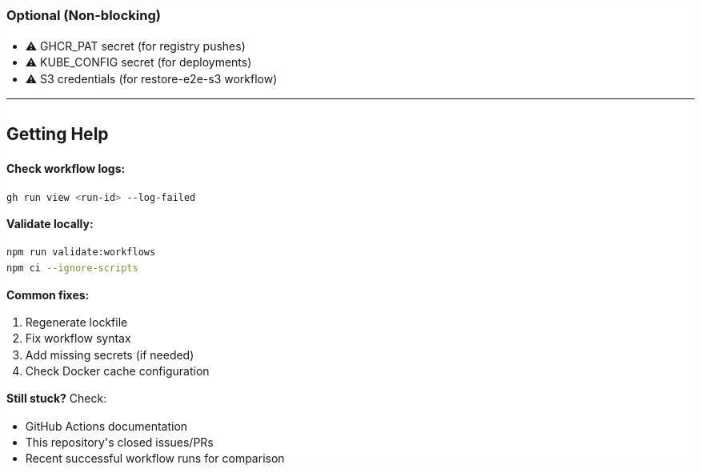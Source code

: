 ### Optional (Non-blocking)
- ⚠️ GHCR_PAT secret (for registry pushes)
- ⚠️ KUBE_CONFIG secret (for deployments)
- ⚠️ S3 credentials (for restore-e2e-s3 workflow)

---

## Getting Help

**Check workflow logs:**
```bash
gh run view <run-id> --log-failed
```

**Validate locally:**
```bash
npm run validate:workflows
npm ci --ignore-scripts
```

**Common fixes:**
1. Regenerate lockfile
2. Fix workflow syntax
3. Add missing secrets (if needed)
4. Check Docker cache configuration

**Still stuck?** Check:
- GitHub Actions documentation
- This repository's closed issues/PRs
- Recent successful workflow runs for comparison
